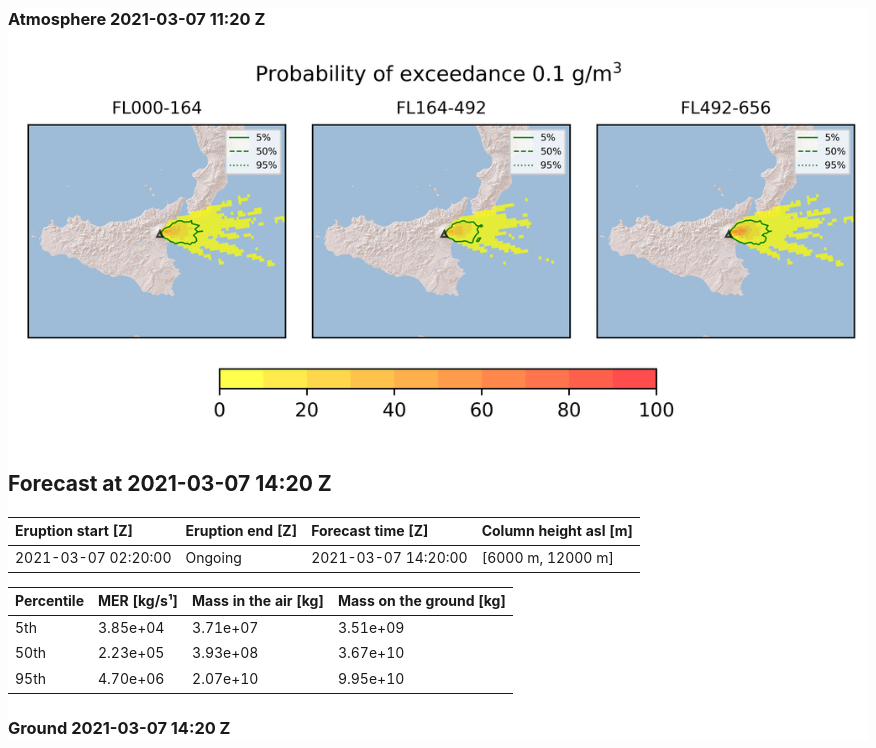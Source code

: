 
### Atmosphere 2021-03-07 11:20 Z
  
![](./figures/probability_air_2021_03_07_1120_scenario_1_conclev_1.png)
## Forecast at 2021-03-07 14:20 Z
  

|Eruption start [Z]|Eruption end [Z]|Forecast time [Z]|Column height asl [m]|
| :--- | :--- | :--- | :--- |
|2021-03-07 02:20:00|Ongoing|2021-03-07 14:20:00|[6000 m, 12000 m]|
  
  

|Percentile|MER [kg/s¹]|Mass in the air [kg]|Mass on the ground [kg]|
| :--- | :--- | :--- | :--- |
|5th|3.85e+04|3.71e+07|3.51e+09|
|50th|2.23e+05|3.93e+08|3.67e+10|
|95th|4.70e+06|2.07e+10|9.95e+10|
  

### Ground 2021-03-07 14:20 Z
  